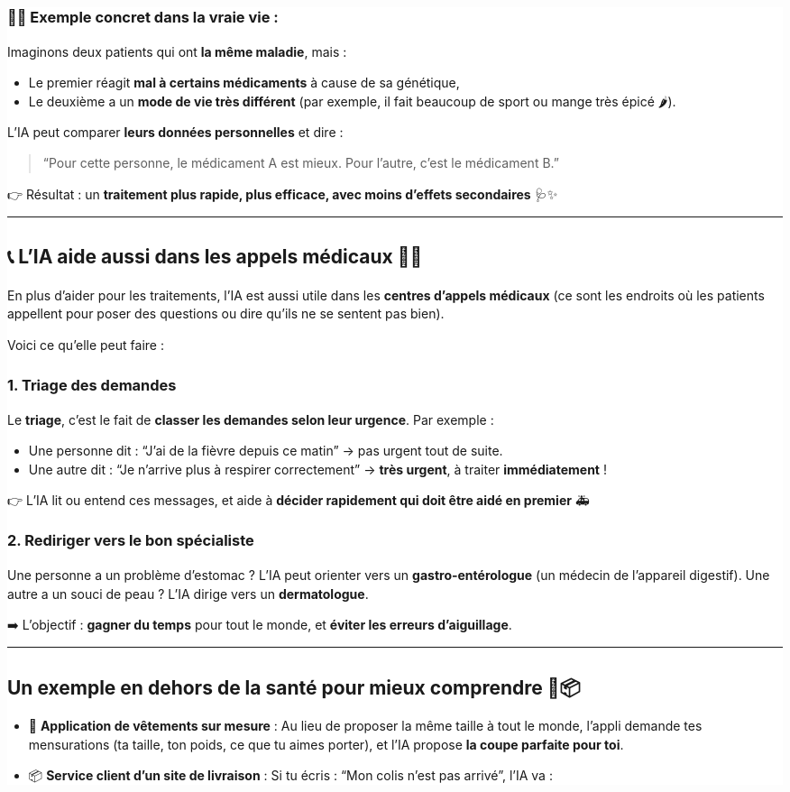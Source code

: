 
### 👩‍⚕️ Exemple concret dans la vraie vie :

Imaginons deux patients qui ont **la même maladie**, mais :

* Le premier réagit **mal à certains médicaments** à cause de sa génétique,
* Le deuxième a un **mode de vie très différent** (par exemple, il fait beaucoup de sport ou mange très épicé 🌶️).

L’IA peut comparer **leurs données personnelles** et dire :

> “Pour cette personne, le médicament A est mieux.
> Pour l’autre, c’est le médicament B.”

👉 Résultat : un **traitement plus rapide, plus efficace, avec moins d’effets secondaires** 🩺✨

---

## 📞 L’IA aide aussi dans les appels médicaux 📱🏥

En plus d’aider pour les traitements, l’IA est aussi utile dans les **centres d’appels médicaux** (ce sont les endroits où les patients appellent pour poser des questions ou dire qu’ils ne se sentent pas bien).

Voici ce qu’elle peut faire :

### 1. **Triage des demandes**

Le **triage**, c’est le fait de **classer les demandes selon leur urgence**.
Par exemple :

* Une personne dit : “J’ai de la fièvre depuis ce matin” → pas urgent tout de suite.
* Une autre dit : “Je n’arrive plus à respirer correctement” → **très urgent**, à traiter **immédiatement** !

👉 L’IA lit ou entend ces messages, et aide à **décider rapidement qui doit être aidé en premier** 🚑

### 2. **Rediriger vers le bon spécialiste**

Une personne a un problème d’estomac ? L’IA peut orienter vers un **gastro-entérologue** (un médecin de l’appareil digestif).
Une autre a un souci de peau ? L’IA dirige vers un **dermatologue**.

➡️ L’objectif : **gagner du temps** pour tout le monde, et **éviter les erreurs d’aiguillage**.

---

## Un exemple en dehors de la santé pour mieux comprendre 🧵📦

* 👕 **Application de vêtements sur mesure** :
  Au lieu de proposer la même taille à tout le monde, l’appli demande tes mensurations (ta taille, ton poids, ce que tu aimes porter), et l’IA propose **la coupe parfaite pour toi**.

* 📦 **Service client d’un site de livraison** :
  Si tu écris : “Mon colis n’est pas arrivé”, l’IA va :
